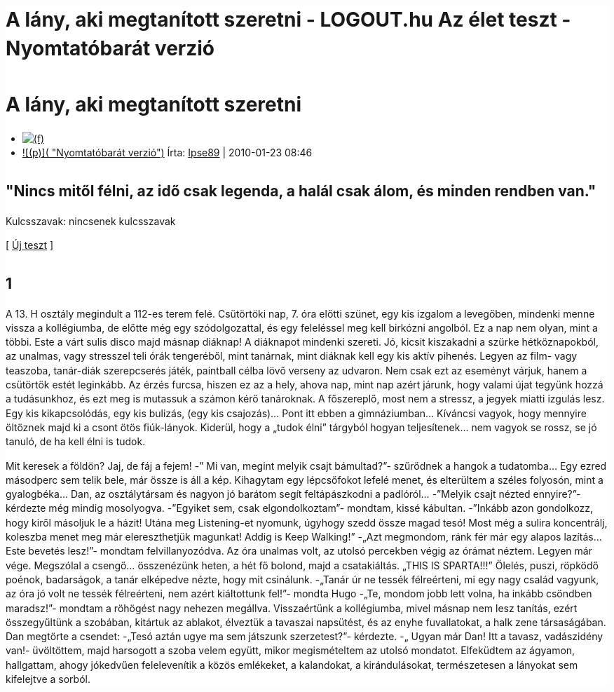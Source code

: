 # A lány, aki megtanított szeretni - LOGOUT.hu Az élet teszt - Nyomtatóbarát verzió

# A lány, aki megtanított szeretni

* [![(f)]( "Hozzászólások")](http://logout.hu/tema/re_a_lany_aki_megtanitott_szeretni/hsz_1-50.html)
* [![(p)]( "Nyomtatóbarát verzió")](http://logout.hu/cikk/a_lany_aki_megtanitott_szeretni/nyomtatobarat/teljes.html)
 Írta: [Ipse89](http://logout.hu/tag/ipse89.html) | 2010-01-23 08:46

## "Nincs mitől félni, az idő csak legenda, a halál csak álom, és minden rendben van."

Kulcsszavak: nincsenek kulcsszavak

[ [Új teszt](http://logout.hu/muvelet/cikk/uj.php) ]

## 1

A 13. H osztály megindult a 112-es terem felé. Csütörtöki nap, 7. óra előtti szünet, egy kis izgalom a levegőben, mindenki menne vissza a kollégiumba, de előtte még egy szódolgozattal, és egy feleléssel meg kell birkózni angolból. Ez a nap nem olyan, mint a többi. Este a várt sulis disco majd másnap diáknap! A diáknapot mindenki szereti. Jó, kicsit kiszakadni a szürke hétköznapokból, az unalmas, vagy stresszel teli órák tengeréből, mint tanárnak, mint diáknak kell egy kis aktív pihenés. Legyen az film- vagy teaszoba, tanár-diák szerepcserés játék, paintball célba lövő verseny az udvaron. Nem csak ezt az eseményt várjuk, hanem a csütörtök estét leginkább. Az érzés furcsa, hiszen ez az a hely, ahova nap, mint nap azért járunk, hogy valami újat tegyünk hozzá a tudásunkhoz, és ezt meg is mutassuk a számon kérő tanároknak. A főszereplő, most nem a stressz, a jegyek miatti izgulás lesz. Egy kis kikapcsolódás, egy kis bulizás, (egy kis csajozás)… Pont itt ebben a gimnáziumban… Kíváncsi vagyok, hogy mennyire öltöznek majd ki a csont ötös fiúk-lányok. Kiderül, hogy a „tudok élni” tárgyból hogyan teljesítenek… nem vagyok se rossz, se jó tanuló, de ha kell élni is tudok.

Mit keresek a földön? Jaj, de fáj a fejem!
-” Mi van, megint melyik csajt bámultad?”- szűrődnek a hangok a tudatomba… Egy ezred másodperc sem telik bele, már össze is áll a kép. Kihagytam egy lépcsőfokot lefelé menet, és elterültem a széles folyosón, mint a gyalogbéka… Dan, az osztálytársam és nagyon jó barátom segít feltápászkodni a padlóról…
-”Melyik csajt nézted ennyire?”- kérdezte még mindig mosolyogva.
-”Egyiket sem, csak elgondolkoztam”- mondtam, kissé kábultan.
-”Inkább azon gondolkozz, hogy kiről másoljuk le a házit! Utána meg Listening-et nyomunk, úgyhogy szedd össze magad tesó! Most még a sulira koncentrálj, koleszba menet meg már elereszthetjük magunkat! Addig is Keep Walking!”
-„Azt megmondom, ránk fér már egy alapos lazítás… Este bevetés lesz!”- mondtam felvillanyozódva.
Az óra unalmas volt, az utolsó percekben végig az órámat néztem. Legyen már vége. Megszólal a csengő… összenézünk heten, a hét fő bolond, majd a csatakiáltás. „THIS IS SPARTA!!!” Ölelés, puszi, röpködő poénok, badarságok, a tanár elképedve nézte, hogy mit csinálunk.
-„Tanár úr ne tessék félreérteni, mi egy nagy család vagyunk, az óra jó volt ne tessék félreérteni, nem azért kiáltottunk fel!”- mondta Hugo
-„Te, mondom jobb lett volna, ha inkább csöndben maradsz!”- mondtam a röhögést nagy nehezen megállva.
Visszaértünk a kollégiumba, mivel másnap nem lesz tanítás, ezért összegyűltünk a szobában, kitártuk az ablakot, élveztük a tavaszai napsütést, és az enyhe fuvallatokat, a halk zene társaságában. Dan megtörte a csendet:
-„Tesó aztán ugye ma sem játszunk szerzetest?”- kérdezte.
-„ Ugyan már Dan! Itt a tavasz, vadászidény van!- üvöltöttem, majd harsogott a szoba velem együtt, mikor megismételtem az utolsó mondatot. Elfeküdtem az ágyamon, hallgattam, ahogy jókedvűen felelevenítik a közös emlékeket, a kalandokat, a kirándulásokat, természetesen a lányokat sem kifelejtve a sorból.